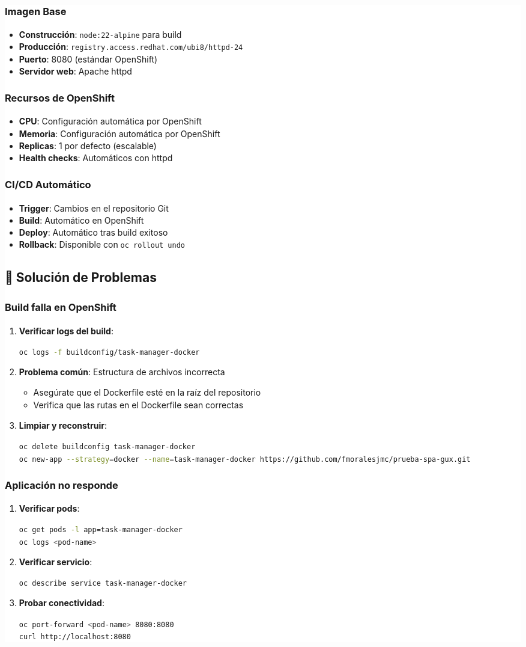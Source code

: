 ### Imagen Base
- **Construcción**: `node:22-alpine` para build
- **Producción**: `registry.access.redhat.com/ubi8/httpd-24`
- **Puerto**: 8080 (estándar OpenShift)
- **Servidor web**: Apache httpd

### Recursos de OpenShift
- **CPU**: Configuración automática por OpenShift
- **Memoria**: Configuración automática por OpenShift
- **Replicas**: 1 por defecto (escalable)
- **Health checks**: Automáticos con httpd

### CI/CD Automático
- **Trigger**: Cambios en el repositorio Git
- **Build**: Automático en OpenShift
- **Deploy**: Automático tras build exitoso
- **Rollback**: Disponible con `oc rollout undo`

## 🐛 Solución de Problemas

### Build falla en OpenShift

1. **Verificar logs del build**:
   ```bash
   oc logs -f buildconfig/task-manager-docker
   ```

2. **Problema común**: Estructura de archivos incorrecta
   - Asegúrate que el Dockerfile esté en la raíz del repositorio
   - Verifica que las rutas en el Dockerfile sean correctas

3. **Limpiar y reconstruir**:
   ```bash
   oc delete buildconfig task-manager-docker
   oc new-app --strategy=docker --name=task-manager-docker https://github.com/fmoralesjmc/prueba-spa-gux.git
   ```

### Aplicación no responde

1. **Verificar pods**:
   ```bash
   oc get pods -l app=task-manager-docker
   oc logs <pod-name>
   ```

2. **Verificar servicio**:
   ```bash
   oc describe service task-manager-docker
   ```

3. **Probar conectividad**:
   ```bash
   oc port-forward <pod-name> 8080:8080
   curl http://localhost:8080
   ```
